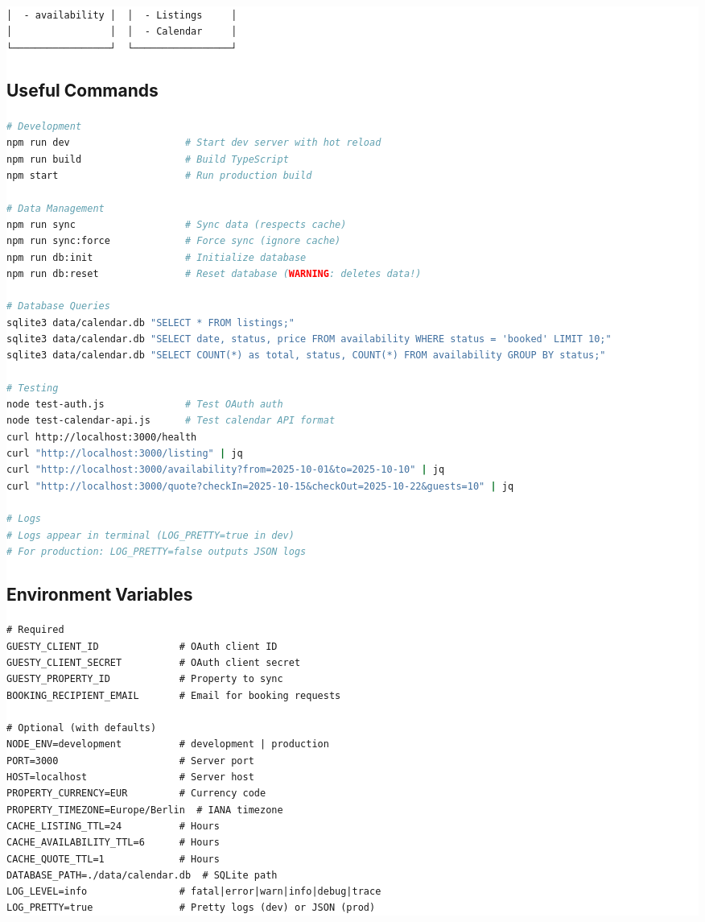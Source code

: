 ```
│  - availability │  │  - Listings     │
│                 │  │  - Calendar     │
└─────────────────┘  └─────────────────┘
```

## Useful Commands

```bash
# Development
npm run dev                    # Start dev server with hot reload
npm run build                  # Build TypeScript
npm start                      # Run production build

# Data Management
npm run sync                   # Sync data (respects cache)
npm run sync:force             # Force sync (ignore cache)
npm run db:init                # Initialize database
npm run db:reset               # Reset database (WARNING: deletes data!)

# Database Queries
sqlite3 data/calendar.db "SELECT * FROM listings;"
sqlite3 data/calendar.db "SELECT date, status, price FROM availability WHERE status = 'booked' LIMIT 10;"
sqlite3 data/calendar.db "SELECT COUNT(*) as total, status, COUNT(*) FROM availability GROUP BY status;"

# Testing
node test-auth.js              # Test OAuth auth
node test-calendar-api.js      # Test calendar API format
curl http://localhost:3000/health
curl "http://localhost:3000/listing" | jq
curl "http://localhost:3000/availability?from=2025-10-01&to=2025-10-10" | jq
curl "http://localhost:3000/quote?checkIn=2025-10-15&checkOut=2025-10-22&guests=10" | jq

# Logs
# Logs appear in terminal (LOG_PRETTY=true in dev)
# For production: LOG_PRETTY=false outputs JSON logs
```

## Environment Variables

```env
# Required
GUESTY_CLIENT_ID              # OAuth client ID
GUESTY_CLIENT_SECRET          # OAuth client secret
GUESTY_PROPERTY_ID            # Property to sync
BOOKING_RECIPIENT_EMAIL       # Email for booking requests

# Optional (with defaults)
NODE_ENV=development          # development | production
PORT=3000                     # Server port
HOST=localhost                # Server host
PROPERTY_CURRENCY=EUR         # Currency code
PROPERTY_TIMEZONE=Europe/Berlin  # IANA timezone
CACHE_LISTING_TTL=24          # Hours
CACHE_AVAILABILITY_TTL=6      # Hours
CACHE_QUOTE_TTL=1             # Hours
DATABASE_PATH=./data/calendar.db  # SQLite path
LOG_LEVEL=info                # fatal|error|warn|info|debug|trace
LOG_PRETTY=true               # Pretty logs (dev) or JSON (prod)
```
